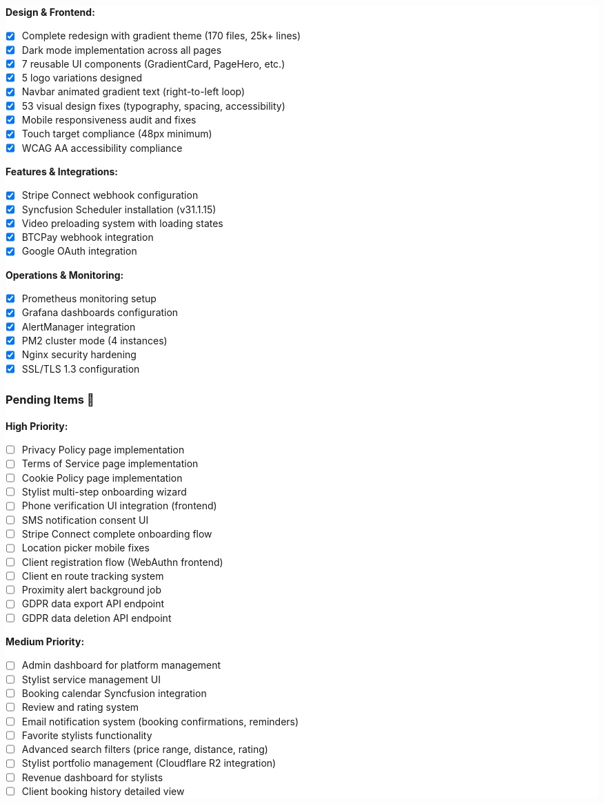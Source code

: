 **Design & Frontend:**
- [x] Complete redesign with gradient theme (170 files, 25k+ lines)
- [x] Dark mode implementation across all pages
- [x] 7 reusable UI components (GradientCard, PageHero, etc.)
- [x] 5 logo variations designed
- [x] Navbar animated gradient text (right-to-left loop)
- [x] 53 visual design fixes (typography, spacing, accessibility)
- [x] Mobile responsiveness audit and fixes
- [x] Touch target compliance (48px minimum)
- [x] WCAG AA accessibility compliance

**Features & Integrations:**
- [x] Stripe Connect webhook configuration
- [x] Syncfusion Scheduler installation (v31.1.15)
- [x] Video preloading system with loading states
- [x] BTCPay webhook integration
- [x] Google OAuth integration

**Operations & Monitoring:**
- [x] Prometheus monitoring setup
- [x] Grafana dashboards configuration
- [x] AlertManager integration
- [x] PM2 cluster mode (4 instances)
- [x] Nginx security hardening
- [x] SSL/TLS 1.3 configuration

### Pending Items 🚧

**High Priority:**
- [ ] Privacy Policy page implementation
- [ ] Terms of Service page implementation
- [ ] Cookie Policy page implementation
- [ ] Stylist multi-step onboarding wizard
- [ ] Phone verification UI integration (frontend)
- [ ] SMS notification consent UI
- [ ] Stripe Connect complete onboarding flow
- [ ] Location picker mobile fixes
- [ ] Client registration flow (WebAuthn frontend)
- [ ] Client en route tracking system
- [ ] Proximity alert background job
- [ ] GDPR data export API endpoint
- [ ] GDPR data deletion API endpoint

**Medium Priority:**
- [ ] Admin dashboard for platform management
- [ ] Stylist service management UI
- [ ] Booking calendar Syncfusion integration
- [ ] Review and rating system
- [ ] Email notification system (booking confirmations, reminders)
- [ ] Favorite stylists functionality
- [ ] Advanced search filters (price range, distance, rating)
- [ ] Stylist portfolio management (Cloudflare R2 integration)
- [ ] Revenue dashboard for stylists
- [ ] Client booking history detailed view
